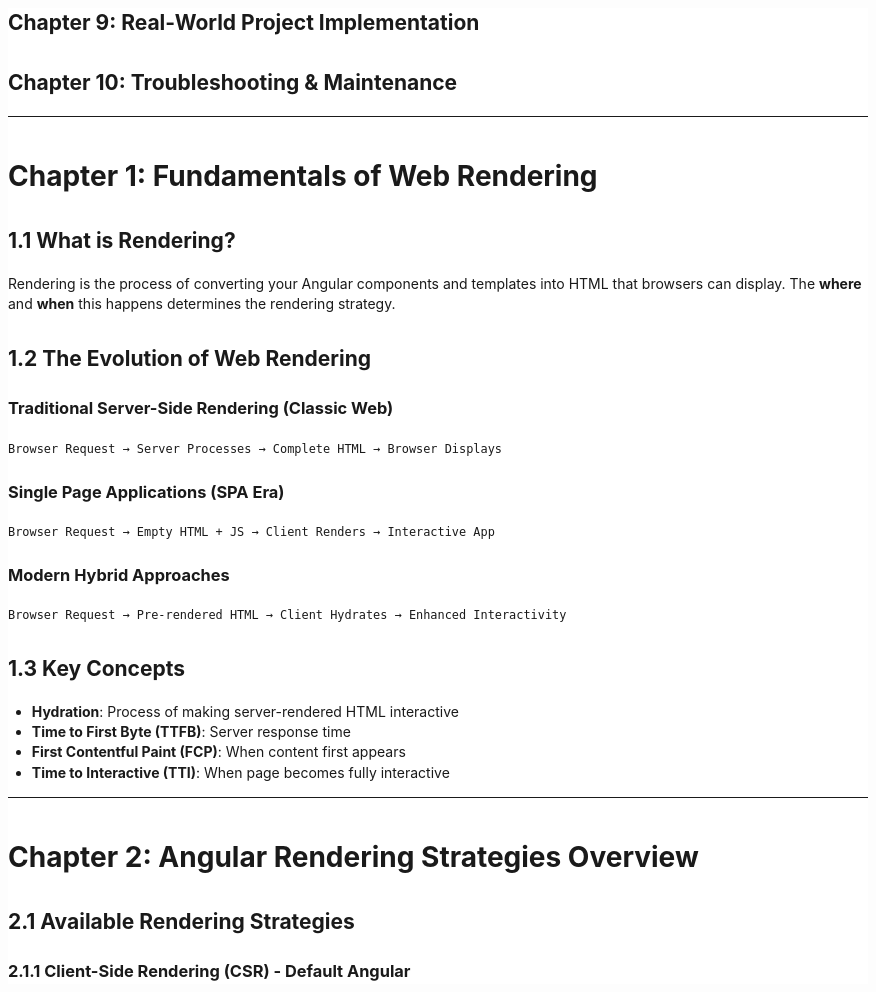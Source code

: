 ## Chapter 9: Real-World Project Implementation

## Chapter 10: Troubleshooting & Maintenance

---

# Chapter 1: Fundamentals of Web Rendering

## 1.1 What is Rendering?

Rendering is the process of converting your Angular components and templates into HTML that browsers can display. The **where** and **when** this happens determines the rendering strategy.

## 1.2 The Evolution of Web Rendering

### Traditional Server-Side Rendering (Classic Web)

```
Browser Request → Server Processes → Complete HTML → Browser Displays
```

### Single Page Applications (SPA Era)

```
Browser Request → Empty HTML + JS → Client Renders → Interactive App
```

### Modern Hybrid Approaches

```
Browser Request → Pre-rendered HTML → Client Hydrates → Enhanced Interactivity
```

## 1.3 Key Concepts

- **Hydration**: Process of making server-rendered HTML interactive
- **Time to First Byte (TTFB)**: Server response time
- **First Contentful Paint (FCP)**: When content first appears
- **Time to Interactive (TTI)**: When page becomes fully interactive

---

# Chapter 2: Angular Rendering Strategies Overview

## 2.1 Available Rendering Strategies

### 2.1.1 Client-Side Rendering (CSR) - Default Angular
